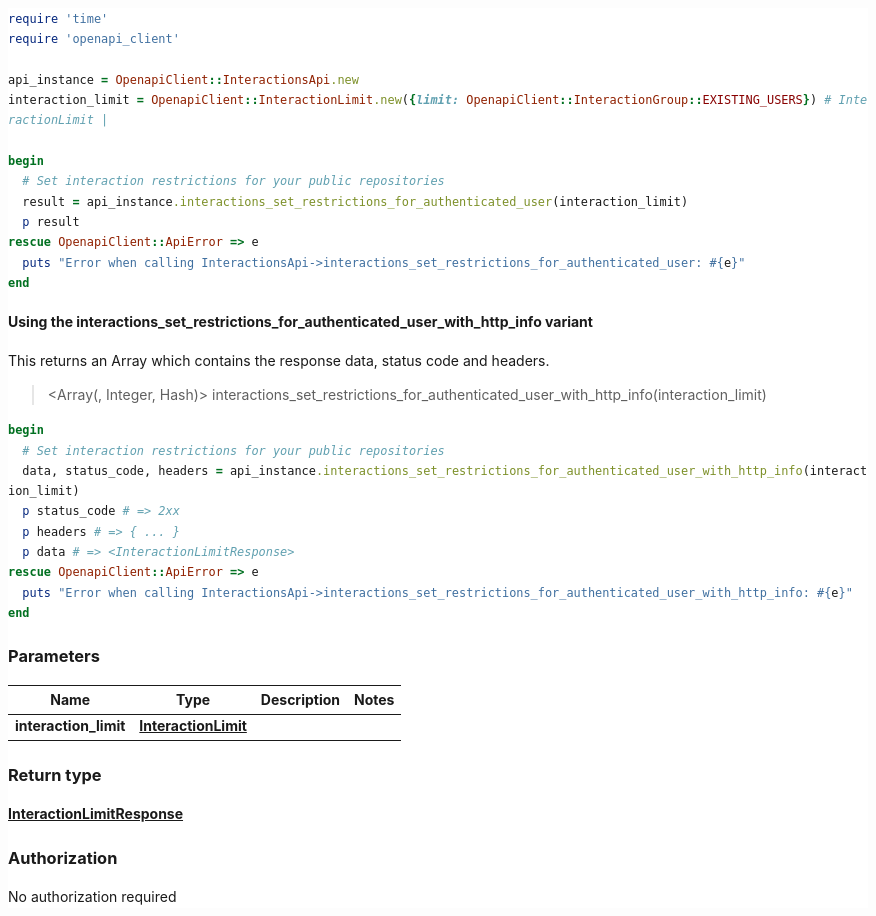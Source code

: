 ```ruby
require 'time'
require 'openapi_client'

api_instance = OpenapiClient::InteractionsApi.new
interaction_limit = OpenapiClient::InteractionLimit.new({limit: OpenapiClient::InteractionGroup::EXISTING_USERS}) # InteractionLimit | 

begin
  # Set interaction restrictions for your public repositories
  result = api_instance.interactions_set_restrictions_for_authenticated_user(interaction_limit)
  p result
rescue OpenapiClient::ApiError => e
  puts "Error when calling InteractionsApi->interactions_set_restrictions_for_authenticated_user: #{e}"
end
```

#### Using the interactions_set_restrictions_for_authenticated_user_with_http_info variant

This returns an Array which contains the response data, status code and headers.

> <Array(<InteractionLimitResponse>, Integer, Hash)> interactions_set_restrictions_for_authenticated_user_with_http_info(interaction_limit)

```ruby
begin
  # Set interaction restrictions for your public repositories
  data, status_code, headers = api_instance.interactions_set_restrictions_for_authenticated_user_with_http_info(interaction_limit)
  p status_code # => 2xx
  p headers # => { ... }
  p data # => <InteractionLimitResponse>
rescue OpenapiClient::ApiError => e
  puts "Error when calling InteractionsApi->interactions_set_restrictions_for_authenticated_user_with_http_info: #{e}"
end
```

### Parameters

| Name | Type | Description | Notes |
| ---- | ---- | ----------- | ----- |
| **interaction_limit** | [**InteractionLimit**](InteractionLimit.md) |  |  |

### Return type

[**InteractionLimitResponse**](InteractionLimitResponse.md)

### Authorization

No authorization required

